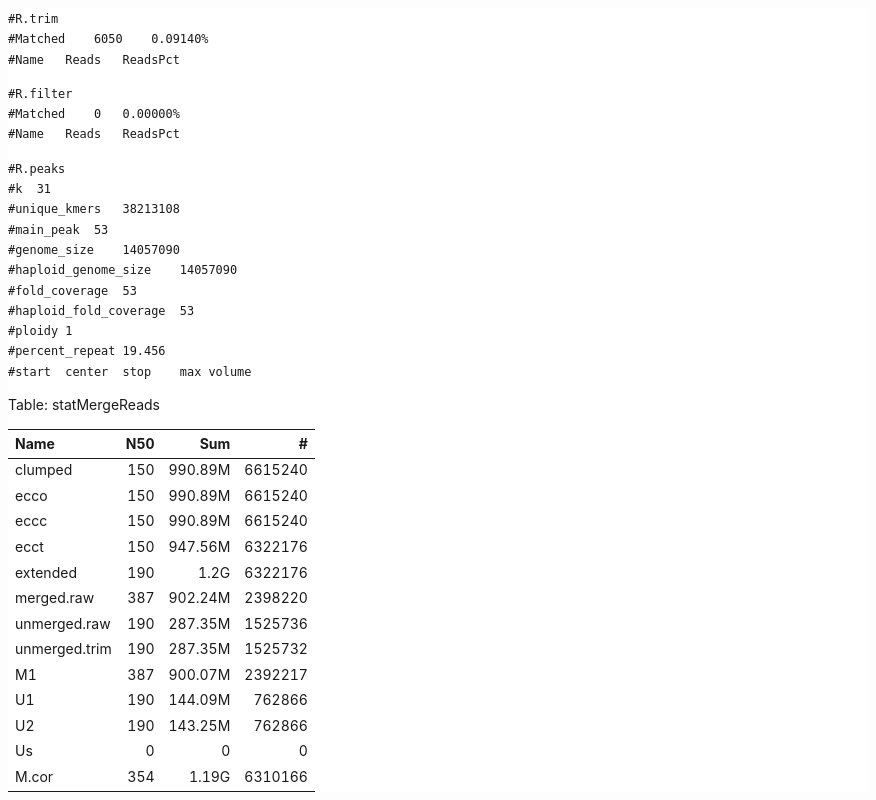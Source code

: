 
```text
#R.trim
#Matched	6050	0.09140%
#Name	Reads	ReadsPct
```

```text
#R.filter
#Matched	0	0.00000%
#Name	Reads	ReadsPct
```

```text
#R.peaks
#k	31
#unique_kmers	38213108
#main_peak	53
#genome_size	14057090
#haploid_genome_size	14057090
#fold_coverage	53
#haploid_fold_coverage	53
#ploidy	1
#percent_repeat	19.456
#start	center	stop	max	volume
```


Table: statMergeReads

| Name          | N50 |     Sum |       # |
|:--------------|----:|--------:|--------:|
| clumped       | 150 | 990.89M | 6615240 |
| ecco          | 150 | 990.89M | 6615240 |
| eccc          | 150 | 990.89M | 6615240 |
| ecct          | 150 | 947.56M | 6322176 |
| extended      | 190 |    1.2G | 6322176 |
| merged.raw    | 387 | 902.24M | 2398220 |
| unmerged.raw  | 190 | 287.35M | 1525736 |
| unmerged.trim | 190 | 287.35M | 1525732 |
| M1            | 387 | 900.07M | 2392217 |
| U1            | 190 | 144.09M |  762866 |
| U2            | 190 | 143.25M |  762866 |
| Us            |   0 |       0 |       0 |
| M.cor         | 354 |   1.19G | 6310166 |
